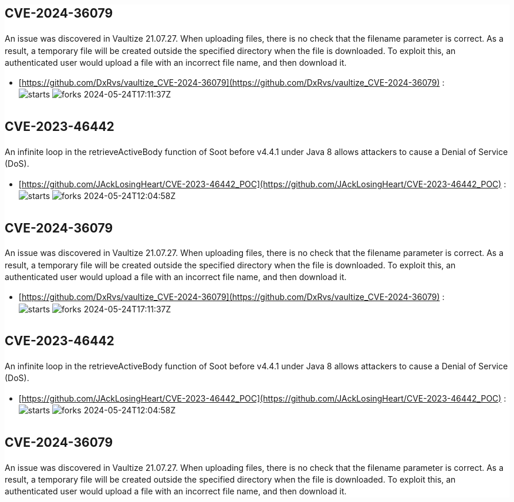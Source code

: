 ## CVE-2024-36079
 An issue was discovered in Vaultize 21.07.27. When uploading files, there is no check that the filename parameter is correct. As a result, a temporary file will be created outside the specified directory when the file is downloaded. To exploit this, an authenticated user would upload a file with an incorrect file name, and then download it.

- [https://github.com/DxRvs/vaultize_CVE-2024-36079](https://github.com/DxRvs/vaultize_CVE-2024-36079) :  
![starts](https://img.shields.io/github/stars/DxRvs/vaultize_CVE-2024-36079.svg) 
![forks](https://img.shields.io/github/forks/DxRvs/vaultize_CVE-2024-36079.svg) 
2024-05-24T17:11:37Z

## CVE-2023-46442
 An infinite loop in the retrieveActiveBody function of Soot before v4.4.1 under Java 8 allows attackers to cause a Denial of Service (DoS).

- [https://github.com/JAckLosingHeart/CVE-2023-46442_POC](https://github.com/JAckLosingHeart/CVE-2023-46442_POC) :  
![starts](https://img.shields.io/github/stars/JAckLosingHeart/CVE-2023-46442_POC.svg) 
![forks](https://img.shields.io/github/forks/JAckLosingHeart/CVE-2023-46442_POC.svg) 
2024-05-24T12:04:58Z

## CVE-2024-36079
 An issue was discovered in Vaultize 21.07.27. When uploading files, there is no check that the filename parameter is correct. As a result, a temporary file will be created outside the specified directory when the file is downloaded. To exploit this, an authenticated user would upload a file with an incorrect file name, and then download it.

- [https://github.com/DxRvs/vaultize_CVE-2024-36079](https://github.com/DxRvs/vaultize_CVE-2024-36079) :  
![starts](https://img.shields.io/github/stars/DxRvs/vaultize_CVE-2024-36079.svg) 
![forks](https://img.shields.io/github/forks/DxRvs/vaultize_CVE-2024-36079.svg) 
2024-05-24T17:11:37Z

## CVE-2023-46442
 An infinite loop in the retrieveActiveBody function of Soot before v4.4.1 under Java 8 allows attackers to cause a Denial of Service (DoS).

- [https://github.com/JAckLosingHeart/CVE-2023-46442_POC](https://github.com/JAckLosingHeart/CVE-2023-46442_POC) :  
![starts](https://img.shields.io/github/stars/JAckLosingHeart/CVE-2023-46442_POC.svg) 
![forks](https://img.shields.io/github/forks/JAckLosingHeart/CVE-2023-46442_POC.svg) 
2024-05-24T12:04:58Z

## CVE-2024-36079
 An issue was discovered in Vaultize 21.07.27. When uploading files, there is no check that the filename parameter is correct. As a result, a temporary file will be created outside the specified directory when the file is downloaded. To exploit this, an authenticated user would upload a file with an incorrect file name, and then download it.
